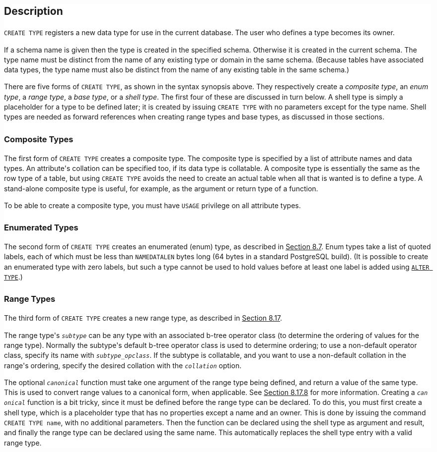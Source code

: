 ## Description

`CREATE TYPE` registers a new data type for use in the current database. The user who defines a type becomes its owner.

If a schema name is given then the type is created in the specified schema. Otherwise it is created in the current schema. The type name must be distinct from the name of any existing type or domain in the same schema. (Because tables have associated data types, the type name must also be distinct from the name of any existing table in the same schema.)

There are five forms of `CREATE TYPE`, as shown in the syntax synopsis above. They respectively create a *composite type*, an *enum type*, a *range type*, a *base type*, or a *shell type*. The first four of these are discussed in turn below. A shell type is simply a placeholder for a type to be defined later; it is created by issuing `CREATE TYPE` with no parameters except for the type name. Shell types are needed as forward references when creating range types and base types, as discussed in those sections.

### Composite Types

The first form of `CREATE TYPE` creates a composite type. The composite type is specified by a list of attribute names and data types. An attribute's collation can be specified too, if its data type is collatable. A composite type is essentially the same as the row type of a table, but using `CREATE TYPE` avoids the need to create an actual table when all that is wanted is to define a type. A stand-alone composite type is useful, for example, as the argument or return type of a function.

To be able to create a composite type, you must have `USAGE` privilege on all attribute types.

### Enumerated Types

The second form of `CREATE TYPE` creates an enumerated (enum) type, as described in [Section 8.7](datatype-enum.html "8.7. Enumerated Types"). Enum types take a list of quoted labels, each of which must be less than `NAMEDATALEN` bytes long (64 bytes in a standard PostgreSQL build). (It is possible to create an enumerated type with zero labels, but such a type cannot be used to hold values before at least one label is added using [`ALTER TYPE`](sql-altertype.html "ALTER TYPE").)

### Range Types

The third form of `CREATE TYPE` creates a new range type, as described in [Section 8.17](rangetypes.html "8.17. Range Types").

The range type's *`subtype`* can be any type with an associated b-tree operator class (to determine the ordering of values for the range type). Normally the subtype's default b-tree operator class is used to determine ordering; to use a non-default operator class, specify its name with *`subtype_opclass`*. If the subtype is collatable, and you want to use a non-default collation in the range's ordering, specify the desired collation with the *`collation`* option.

The optional *`canonical`* function must take one argument of the range type being defined, and return a value of the same type. This is used to convert range values to a canonical form, when applicable. See [Section 8.17.8](rangetypes.html#RANGETYPES-DEFINING "8.17.8. Defining New Range Types") for more information. Creating a *`canonical`* function is a bit tricky, since it must be defined before the range type can be declared. To do this, you must first create a shell type, which is a placeholder type that has no properties except a name and an owner. This is done by issuing the command `CREATE TYPE name`, with no additional parameters. Then the function can be declared using the shell type as argument and result, and finally the range type can be declared using the same name. This automatically replaces the shell type entry with a valid range type.
